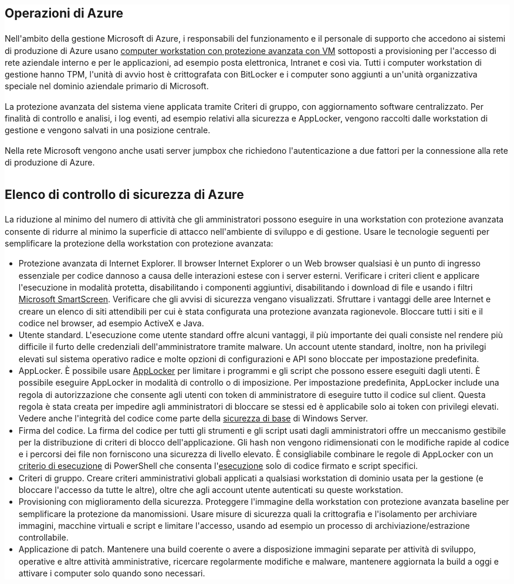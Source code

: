 ## <a name="azure-operations"></a>Operazioni di Azure
Nell'ambito della gestione Microsoft di Azure, i responsabili del funzionamento e il personale di supporto che accedono ai sistemi di produzione di Azure usano [computer workstation con protezione avanzata con VM](#stand-alone-hardened-workstation-for-management) sottoposti a provisioning per l'accesso di rete aziendale interno e per le applicazioni, ad esempio posta elettronica, Intranet e così via. Tutti i computer workstation di gestione hanno TPM, l'unità di avvio host è crittografata con BitLocker e i computer sono aggiunti a un'unità organizzativa speciale nel dominio aziendale primario di Microsoft.

La protezione avanzata del sistema viene applicata tramite Criteri di gruppo, con aggiornamento software centralizzato. Per finalità di controllo e analisi, i log eventi, ad esempio relativi alla sicurezza e AppLocker, vengono raccolti dalle workstation di gestione e vengono salvati in una posizione centrale.

Nella rete Microsoft vengono anche usati server jumpbox che richiedono l'autenticazione a due fattori per la connessione alla rete di produzione di Azure.

## <a name="azure-security-checklist"></a>Elenco di controllo di sicurezza di Azure
La riduzione al minimo del numero di attività che gli amministratori possono eseguire in una workstation con protezione avanzata consente di ridurre al minimo la superficie di attacco nell'ambiente di sviluppo e di gestione. Usare le tecnologie seguenti per semplificare la protezione della workstation con protezione avanzata:

* Protezione avanzata di Internet Explorer. Il browser Internet Explorer o un Web browser qualsiasi è un punto di ingresso essenziale per codice dannoso a causa delle interazioni estese con i server esterni. Verificare i criteri client e applicare l'esecuzione in modalità protetta, disabilitando i componenti aggiuntivi, disabilitando i download di file e usando i filtri [Microsoft SmartScreen](https://technet.microsoft.com/library/jj618329.aspx). Verificare che gli avvisi di sicurezza vengano visualizzati. Sfruttare i vantaggi delle aree Internet e creare un elenco di siti attendibili per cui è stata configurata una protezione avanzata ragionevole. Bloccare tutti i siti e il codice nel browser, ad esempio ActiveX e Java.
* Utente standard. L'esecuzione come utente standard offre alcuni vantaggi, il più importante dei quali consiste nel rendere più difficile il furto delle credenziali dell'amministratore tramite malware. Un account utente standard, inoltre, non ha privilegi elevati sul sistema operativo radice e molte opzioni di configurazioni e API sono bloccate per impostazione predefinita.
* AppLocker. È possibile usare [AppLocker](https://technet.microsoft.com/library/ee619725.aspx) per limitare i programmi e gli script che possono essere eseguiti dagli utenti. È possibile eseguire AppLocker in modalità di controllo o di imposizione. Per impostazione predefinita, AppLocker include una regola di autorizzazione che consente agli utenti con token di amministratore di eseguire tutto il codice sul client. Questa regola è stata creata per impedire agli amministratori di bloccare se stessi ed è applicabile solo ai token con privilegi elevati. Vedere anche l'integrità del codice come parte della [sicurezza di base](https://technet.microsoft.com/library/dd348705.aspx) di Windows Server.
* Firma del codice. La firma del codice per tutti gli strumenti e gli script usati dagli amministratori offre un meccanismo gestibile per la distribuzione di criteri di blocco dell'applicazione. Gli hash non vengono ridimensionati con le modifiche rapide al codice e i percorsi dei file non forniscono una sicurezza di livello elevato. È consigliabile combinare le regole di AppLocker con un [criterio di esecuzione](https://technet.microsoft.com/library/ee176961.aspx) di PowerShell che consenta l'[esecuzione](https://technet.microsoft.com/library/hh849812.aspx) solo di codice firmato e script specifici.
* Criteri di gruppo. Creare criteri amministrativi globali applicati a qualsiasi workstation di dominio usata per la gestione (e bloccare l'accesso da tutte le altre), oltre che agli account utente autenticati su queste workstation.
* Provisioning con miglioramento della sicurezza. Proteggere l'immagine della workstation con protezione avanzata baseline per semplificare la protezione da manomissioni. Usare misure di sicurezza quali la crittografia e l'isolamento per archiviare immagini, macchine virtuali e script e limitare l'accesso, usando ad esempio un processo di archiviazione/estrazione controllabile.
* Applicazione di patch. Mantenere una build coerente o avere a disposizione immagini separate per attività di sviluppo, operative e altre attività amministrative, ricercare regolarmente modifiche e malware, mantenere aggiornata la build a oggi e attivare i computer solo quando sono necessari.